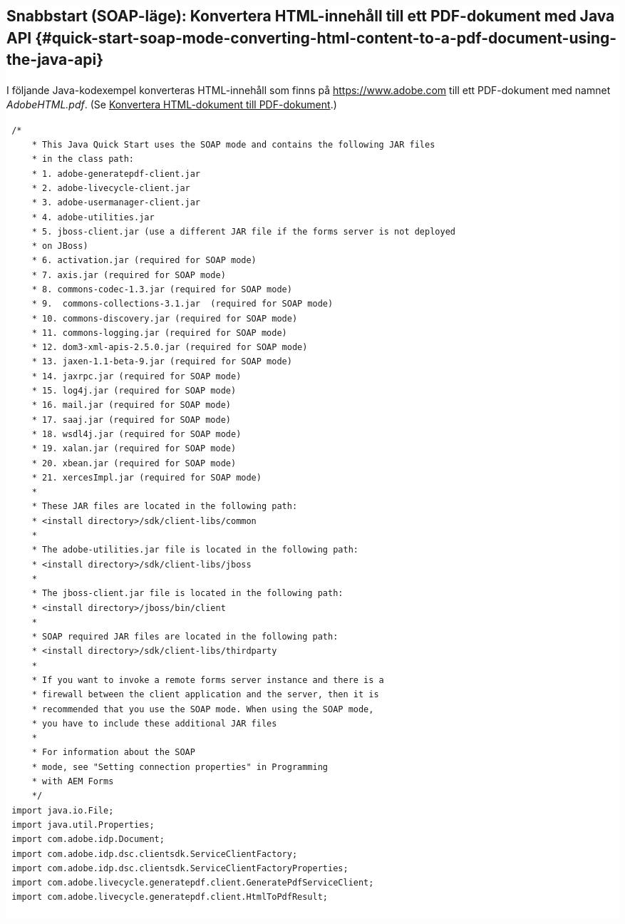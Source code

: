 ## Snabbstart (SOAP-läge): Konvertera HTML-innehåll till ett PDF-dokument med Java API {#quick-start-soap-mode-converting-html-content-to-a-pdf-document-using-the-java-api}

I följande Java-kodexempel konverteras HTML-innehåll som finns på https://www.adobe.com till ett PDF-dokument med namnet *AdobeHTML.pdf*. (Se [Konvertera HTML-dokument till PDF-dokument](/help/forms/developing/converting-file-formats-pdf.md#converting-html-documents-to-pdf-documents).)

```as3
 /* 
     * This Java Quick Start uses the SOAP mode and contains the following JAR files 
     * in the class path: 
     * 1. adobe-generatepdf-client.jar 
     * 2. adobe-livecycle-client.jar 
     * 3. adobe-usermanager-client.jar 
     * 4. adobe-utilities.jar 
     * 5. jboss-client.jar (use a different JAR file if the forms server is not deployed 
     * on JBoss) 
     * 6. activation.jar (required for SOAP mode) 
     * 7. axis.jar (required for SOAP mode) 
     * 8. commons-codec-1.3.jar (required for SOAP mode) 
     * 9.  commons-collections-3.1.jar  (required for SOAP mode) 
     * 10. commons-discovery.jar (required for SOAP mode) 
     * 11. commons-logging.jar (required for SOAP mode) 
     * 12. dom3-xml-apis-2.5.0.jar (required for SOAP mode) 
     * 13. jaxen-1.1-beta-9.jar (required for SOAP mode) 
     * 14. jaxrpc.jar (required for SOAP mode) 
     * 15. log4j.jar (required for SOAP mode) 
     * 16. mail.jar (required for SOAP mode) 
     * 17. saaj.jar (required for SOAP mode) 
     * 18. wsdl4j.jar (required for SOAP mode) 
     * 19. xalan.jar (required for SOAP mode) 
     * 20. xbean.jar (required for SOAP mode) 
     * 21. xercesImpl.jar (required for SOAP mode) 
     * 
     * These JAR files are located in the following path: 
     * <install directory>/sdk/client-libs/common 
     * 
     * The adobe-utilities.jar file is located in the following path: 
     * <install directory>/sdk/client-libs/jboss 
     * 
     * The jboss-client.jar file is located in the following path: 
     * <install directory>/jboss/bin/client 
     * 
     * SOAP required JAR files are located in the following path: 
     * <install directory>/sdk/client-libs/thirdparty 
     * 
     * If you want to invoke a remote forms server instance and there is a 
     * firewall between the client application and the server, then it is  
     * recommended that you use the SOAP mode. When using the SOAP mode,  
     * you have to include these additional JAR files 
     * 
     * For information about the SOAP  
     * mode, see "Setting connection properties" in Programming  
     * with AEM Forms 
     */ 
 import java.io.File; 
 import java.util.Properties; 
 import com.adobe.idp.Document; 
 import com.adobe.idp.dsc.clientsdk.ServiceClientFactory; 
 import com.adobe.idp.dsc.clientsdk.ServiceClientFactoryProperties; 
 import com.adobe.livecycle.generatepdf.client.GeneratePdfServiceClient; 
 import com.adobe.livecycle.generatepdf.client.HtmlToPdfResult; 
  
```